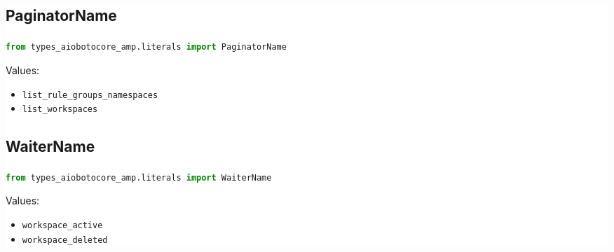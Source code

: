 <a id="paginatorname"></a>

## PaginatorName

```python
from types_aiobotocore_amp.literals import PaginatorName
```

Values:

- `list_rule_groups_namespaces`
- `list_workspaces`

<a id="waitername"></a>

## WaiterName

```python
from types_aiobotocore_amp.literals import WaiterName
```

Values:

- `workspace_active`
- `workspace_deleted`
